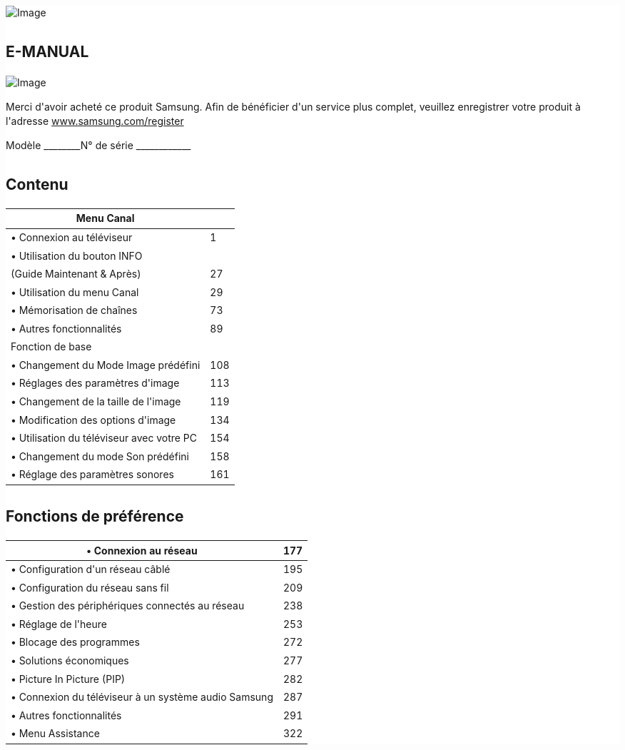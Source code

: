![Image](television-samsung_artifacts/image_000000_d865455993715baf46925234beec3c20b7e653be6b36fec4a90f77a346703307.png)

## E-MANUAL

![Image](television-samsung_artifacts/image_000001_2d5d88b699c98f6d30cb6eb5bb041f3e70f4d60f679fdad9a926170958dd4e47.png)

Merci d'avoir acheté ce produit Samsung. Afin de bénéficier d'un service plus complet, veuillez enregistrer votre produit à l'adresse www.samsung.com/register

Modèle \_\_\_\_\_\_\_\_N° de série  \_\_\_\_\_\_\_\_\_\_\_\_

## Contenu

| Menu Canal                                 |     |
|--------------------------------------------|-----|
| •	 Connexion au téléviseur                 | 1   |
| •	 Utilisation du bouton INFO              |     |
| (Guide Maintenant & Après)                 | 27  |
| •	 Utilisation du menu Canal               | 29  |
| •	 Mémorisation de chaînes                 | 73  |
| •	 Autres fonctionnalités                  | 89  |
| Fonction de base                           |     |
| •	 Changement du Mode Image prédéfini      | 108 |
| •	 Réglages des paramètres d'image         | 113 |
| •	 Changement de la taille de l'image      | 119 |
| •	 Modification des options d'image        | 134 |
| •	 Utilisation du téléviseur avec votre PC | 154 |
| •	 Changement du mode Son prédéfini        | 158 |
| •	 Réglage des paramètres sonores          | 161 |

## Fonctions de préférence

| •	 Connexion au réseau                                  |   177 |
|---------------------------------------------------------|-------|
| •	 Configuration d'un réseau câblé                      |   195 |
| •	 Configuration du réseau sans fil                     |   209 |
| •	 Gestion des périphériques   connectés au réseau      |   238 |
| •	 Réglage de l'heure                                   |   253 |
| •	 Blocage des programmes                               |   272 |
| •	 Solutions économiques                                |   277 |
| •	 Picture In Picture (PIP)                             |   282 |
| •	 Connexion du téléviseur à un système   audio Samsung |   287 |
| •	 Autres fonctionnalités                               |   291 |
| •	 Menu Assistance                                      |   322 |
